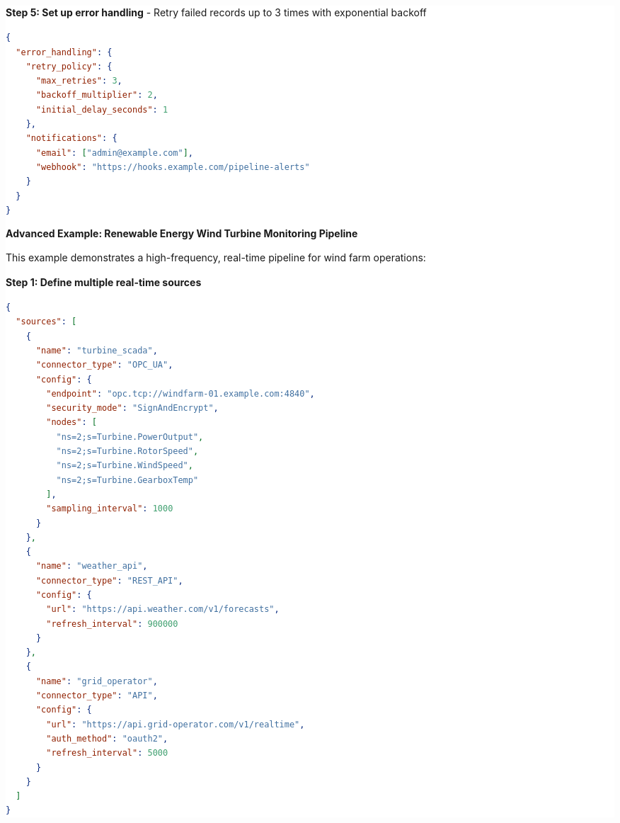**Step 5: Set up error handling** - Retry failed records up to 3 times with exponential backoff
```json
{
  "error_handling": {
    "retry_policy": {
      "max_retries": 3,
      "backoff_multiplier": 2,
      "initial_delay_seconds": 1
    },
    "notifications": {
      "email": ["admin@example.com"],
      "webhook": "https://hooks.example.com/pipeline-alerts"
    }
  }
}
```

**Advanced Example: Renewable Energy Wind Turbine Monitoring Pipeline**

This example demonstrates a high-frequency, real-time pipeline for wind farm operations:

**Step 1: Define multiple real-time sources**
```json
{
  "sources": [
    {
      "name": "turbine_scada",
      "connector_type": "OPC_UA",
      "config": {
        "endpoint": "opc.tcp://windfarm-01.example.com:4840",
        "security_mode": "SignAndEncrypt",
        "nodes": [
          "ns=2;s=Turbine.PowerOutput",
          "ns=2;s=Turbine.RotorSpeed",
          "ns=2;s=Turbine.WindSpeed",
          "ns=2;s=Turbine.GearboxTemp"
        ],
        "sampling_interval": 1000
      }
    },
    {
      "name": "weather_api",
      "connector_type": "REST_API",
      "config": {
        "url": "https://api.weather.com/v1/forecasts",
        "refresh_interval": 900000
      }
    },
    {
      "name": "grid_operator",
      "connector_type": "API",
      "config": {
        "url": "https://api.grid-operator.com/v1/realtime",
        "auth_method": "oauth2",
        "refresh_interval": 5000
      }
    }
  ]
}
```

